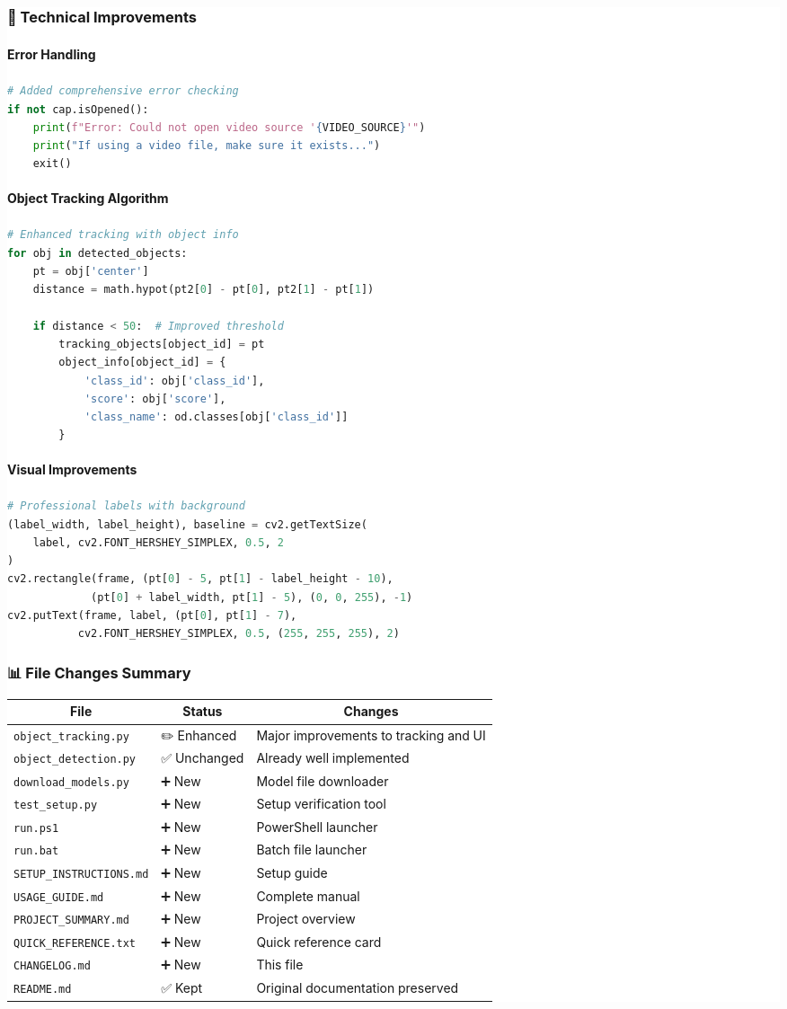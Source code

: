 ### 🔧 Technical Improvements

#### Error Handling
```python
# Added comprehensive error checking
if not cap.isOpened():
    print(f"Error: Could not open video source '{VIDEO_SOURCE}'")
    print("If using a video file, make sure it exists...")
    exit()
```

#### Object Tracking Algorithm
```python
# Enhanced tracking with object info
for obj in detected_objects:
    pt = obj['center']
    distance = math.hypot(pt2[0] - pt[0], pt2[1] - pt[1])
    
    if distance < 50:  # Improved threshold
        tracking_objects[object_id] = pt
        object_info[object_id] = {
            'class_id': obj['class_id'],
            'score': obj['score'],
            'class_name': od.classes[obj['class_id']]
        }
```

#### Visual Improvements
```python
# Professional labels with background
(label_width, label_height), baseline = cv2.getTextSize(
    label, cv2.FONT_HERSHEY_SIMPLEX, 0.5, 2
)
cv2.rectangle(frame, (pt[0] - 5, pt[1] - label_height - 10), 
             (pt[0] + label_width, pt[1] - 5), (0, 0, 255), -1)
cv2.putText(frame, label, (pt[0], pt[1] - 7), 
           cv2.FONT_HERSHEY_SIMPLEX, 0.5, (255, 255, 255), 2)
```

### 📊 File Changes Summary

| File | Status | Changes |
|------|--------|---------|
| `object_tracking.py` | ✏️ Enhanced | Major improvements to tracking and UI |
| `object_detection.py` | ✅ Unchanged | Already well implemented |
| `download_models.py` | ➕ New | Model file downloader |
| `test_setup.py` | ➕ New | Setup verification tool |
| `run.ps1` | ➕ New | PowerShell launcher |
| `run.bat` | ➕ New | Batch file launcher |
| `SETUP_INSTRUCTIONS.md` | ➕ New | Setup guide |
| `USAGE_GUIDE.md` | ➕ New | Complete manual |
| `PROJECT_SUMMARY.md` | ➕ New | Project overview |
| `QUICK_REFERENCE.txt` | ➕ New | Quick reference card |
| `CHANGELOG.md` | ➕ New | This file |
| `README.md` | ✅ Kept | Original documentation preserved |
